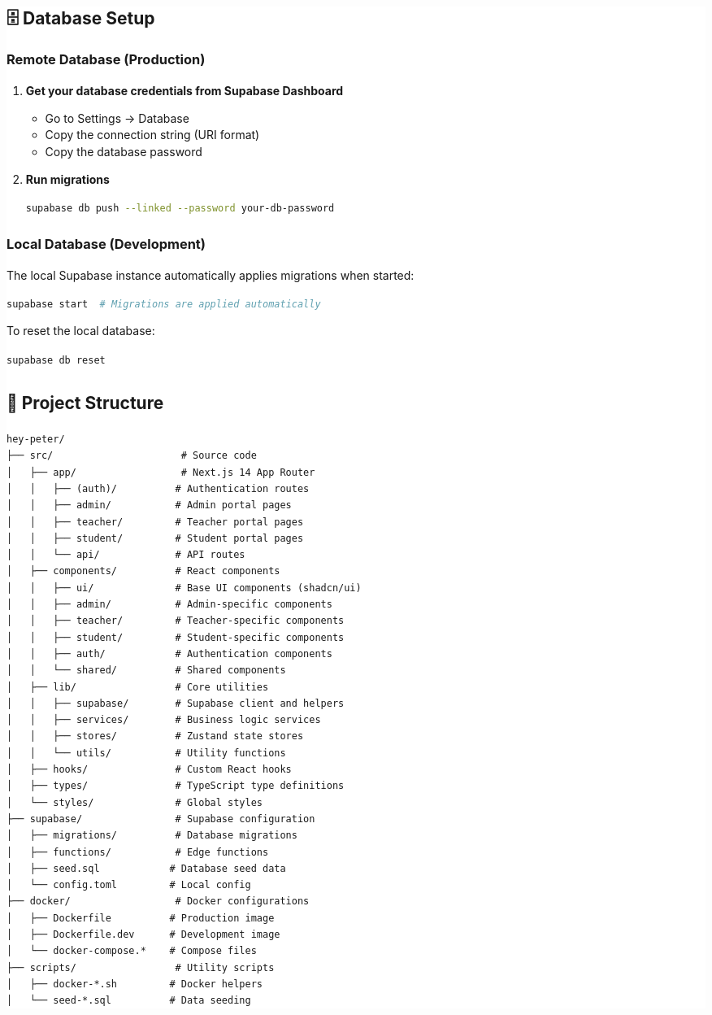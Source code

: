 ## 🗄️ Database Setup

### Remote Database (Production)

1. **Get your database credentials from Supabase Dashboard**
   - Go to Settings → Database
   - Copy the connection string (URI format)
   - Copy the database password

2. **Run migrations**
   ```bash
   supabase db push --linked --password your-db-password
   ```

### Local Database (Development)

The local Supabase instance automatically applies migrations when started:

```bash
supabase start  # Migrations are applied automatically
```

To reset the local database:
```bash
supabase db reset
```

## 📁 Project Structure

```
hey-peter/
├── src/                      # Source code
│   ├── app/                  # Next.js 14 App Router
│   │   ├── (auth)/          # Authentication routes
│   │   ├── admin/           # Admin portal pages
│   │   ├── teacher/         # Teacher portal pages
│   │   ├── student/         # Student portal pages
│   │   └── api/             # API routes
│   ├── components/          # React components
│   │   ├── ui/              # Base UI components (shadcn/ui)
│   │   ├── admin/           # Admin-specific components
│   │   ├── teacher/         # Teacher-specific components
│   │   ├── student/         # Student-specific components
│   │   ├── auth/            # Authentication components
│   │   └── shared/          # Shared components
│   ├── lib/                 # Core utilities
│   │   ├── supabase/        # Supabase client and helpers
│   │   ├── services/        # Business logic services
│   │   ├── stores/          # Zustand state stores
│   │   └── utils/           # Utility functions
│   ├── hooks/               # Custom React hooks
│   ├── types/               # TypeScript type definitions
│   └── styles/              # Global styles
├── supabase/                # Supabase configuration
│   ├── migrations/          # Database migrations
│   ├── functions/           # Edge functions
│   ├── seed.sql            # Database seed data
│   └── config.toml         # Local config
├── docker/                  # Docker configurations
│   ├── Dockerfile          # Production image
│   ├── Dockerfile.dev      # Development image
│   └── docker-compose.*    # Compose files
├── scripts/                 # Utility scripts
│   ├── docker-*.sh         # Docker helpers
│   └── seed-*.sql          # Data seeding
```